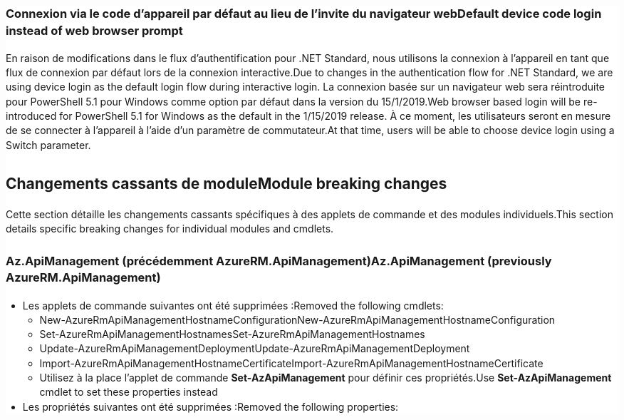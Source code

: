 ### <a name="default-device-code-login-instead-of-web-browser-prompt"></a><span data-ttu-id="f4d9e-206">Connexion via le code d’appareil par défaut au lieu de l’invite du navigateur web</span><span class="sxs-lookup"><span data-stu-id="f4d9e-206">Default device code login instead of web browser prompt</span></span>

<span data-ttu-id="f4d9e-207">En raison de modifications dans le flux d’authentification pour .NET Standard, nous utilisons la connexion à l’appareil en tant que flux de connexion par défaut lors de la connexion interactive.</span><span class="sxs-lookup"><span data-stu-id="f4d9e-207">Due to changes in the authentication flow for .NET Standard, we are using device login as the default login flow during interactive login.</span></span> <span data-ttu-id="f4d9e-208">La connexion basée sur un navigateur web sera réintroduite pour PowerShell 5.1 pour Windows comme option par défaut dans la version du 15/1/2019.</span><span class="sxs-lookup"><span data-stu-id="f4d9e-208">Web browser based login will be re-introduced for PowerShell 5.1 for Windows as the default in the 1/15/2019 release.</span></span> <span data-ttu-id="f4d9e-209">À ce moment, les utilisateurs seront en mesure de se connecter à l’appareil à l’aide d’un paramètre de commutateur.</span><span class="sxs-lookup"><span data-stu-id="f4d9e-209">At that time, users will be able to choose device login using a Switch parameter.</span></span>

## <a name="module-breaking-changes"></a><span data-ttu-id="f4d9e-210">Changements cassants de module</span><span class="sxs-lookup"><span data-stu-id="f4d9e-210">Module breaking changes</span></span>

<span data-ttu-id="f4d9e-211">Cette section détaille les changements cassants spécifiques à des applets de commande et des modules individuels.</span><span class="sxs-lookup"><span data-stu-id="f4d9e-211">This section details specific breaking changes for individual modules and cmdlets.</span></span>

### <a name="azapimanagement-previously-azurermapimanagement"></a><span data-ttu-id="f4d9e-212">Az.ApiManagement (précédemment AzureRM.ApiManagement)</span><span class="sxs-lookup"><span data-stu-id="f4d9e-212">Az.ApiManagement (previously AzureRM.ApiManagement)</span></span>

- <span data-ttu-id="f4d9e-213">Les applets de commande suivantes ont été supprimées :</span><span class="sxs-lookup"><span data-stu-id="f4d9e-213">Removed the following cmdlets:</span></span>
  - <span data-ttu-id="f4d9e-214">New-AzureRmApiManagementHostnameConfiguration</span><span class="sxs-lookup"><span data-stu-id="f4d9e-214">New-AzureRmApiManagementHostnameConfiguration</span></span>
  - <span data-ttu-id="f4d9e-215">Set-AzureRmApiManagementHostnames</span><span class="sxs-lookup"><span data-stu-id="f4d9e-215">Set-AzureRmApiManagementHostnames</span></span>
  - <span data-ttu-id="f4d9e-216">Update-AzureRmApiManagementDeployment</span><span class="sxs-lookup"><span data-stu-id="f4d9e-216">Update-AzureRmApiManagementDeployment</span></span>
  - <span data-ttu-id="f4d9e-217">Import-AzureRmApiManagementHostnameCertificate</span><span class="sxs-lookup"><span data-stu-id="f4d9e-217">Import-AzureRmApiManagementHostnameCertificate</span></span>
  - <span data-ttu-id="f4d9e-218">Utilisez à la place l’applet de commande **Set-AzApiManagement** pour définir ces propriétés.</span><span class="sxs-lookup"><span data-stu-id="f4d9e-218">Use **Set-AzApiManagement** cmdlet to set these properties instead</span></span>
- <span data-ttu-id="f4d9e-219">Les propriétés suivantes ont été supprimées :</span><span class="sxs-lookup"><span data-stu-id="f4d9e-219">Removed the following properties:</span></span>